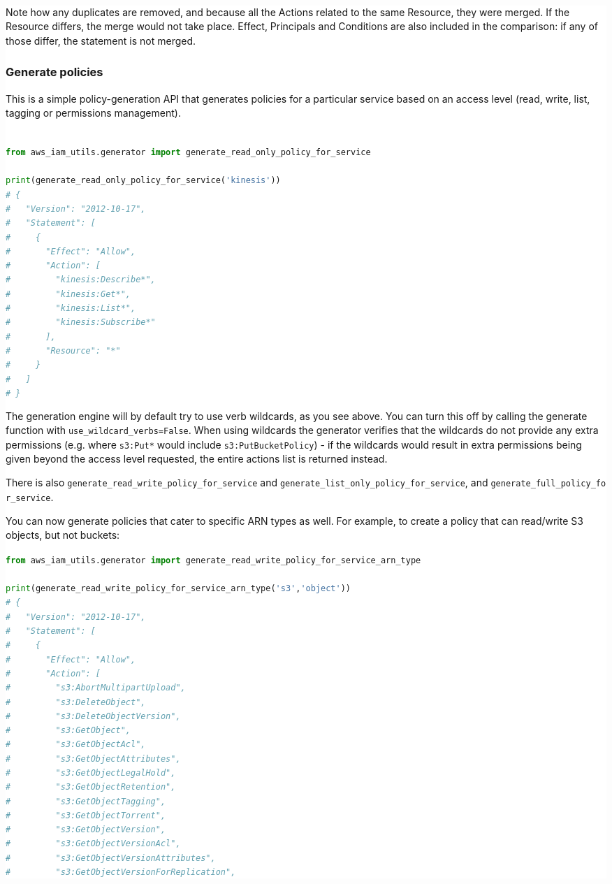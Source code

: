 Note how any duplicates are removed, and because all the Actions related to the same Resource, they were merged. If the Resource differs, the merge would not take place. Effect, Principals and Conditions are also included in the comparison: if any of those differ, the statement is not merged.

### Generate policies

This is a simple policy-generation API that generates policies for a particular service based on an access level (read, write, list, tagging or permissions management).

```python

from aws_iam_utils.generator import generate_read_only_policy_for_service

print(generate_read_only_policy_for_service('kinesis'))
# {
#   "Version": "2012-10-17",
#   "Statement": [
#     {
#       "Effect": "Allow",
#       "Action": [
#         "kinesis:Describe*",
#         "kinesis:Get*",
#         "kinesis:List*",
#         "kinesis:Subscribe*"
#       ],
#       "Resource": "*"
#     }
#   ]
# }
```

The generation engine will by default try to use verb wildcards, as you see above. You can turn this off by calling the generate function with `use_wildcard_verbs=False`. When using wildcards the generator verifies that the wildcards do not provide any extra permissions (e.g. where `s3:Put*` would include `s3:PutBucketPolicy`) - if the wildcards would result in extra permissions being given beyond the access level requested, the entire actions list is returned instead.

There is also `generate_read_write_policy_for_service` and `generate_list_only_policy_for_service`, and `generate_full_policy_for_service`.

You can now generate policies that cater to specific ARN types as well. For example, to create a policy that can read/write S3 objects, but not buckets:

```python
from aws_iam_utils.generator import generate_read_write_policy_for_service_arn_type

print(generate_read_write_policy_for_service_arn_type('s3','object'))
# {
#   "Version": "2012-10-17",
#   "Statement": [
#     {
#       "Effect": "Allow",
#       "Action": [
#         "s3:AbortMultipartUpload",
#         "s3:DeleteObject",
#         "s3:DeleteObjectVersion",
#         "s3:GetObject",
#         "s3:GetObjectAcl",
#         "s3:GetObjectAttributes",
#         "s3:GetObjectLegalHold",
#         "s3:GetObjectRetention",
#         "s3:GetObjectTagging",
#         "s3:GetObjectTorrent",
#         "s3:GetObjectVersion",
#         "s3:GetObjectVersionAcl",
#         "s3:GetObjectVersionAttributes",
#         "s3:GetObjectVersionForReplication",
```